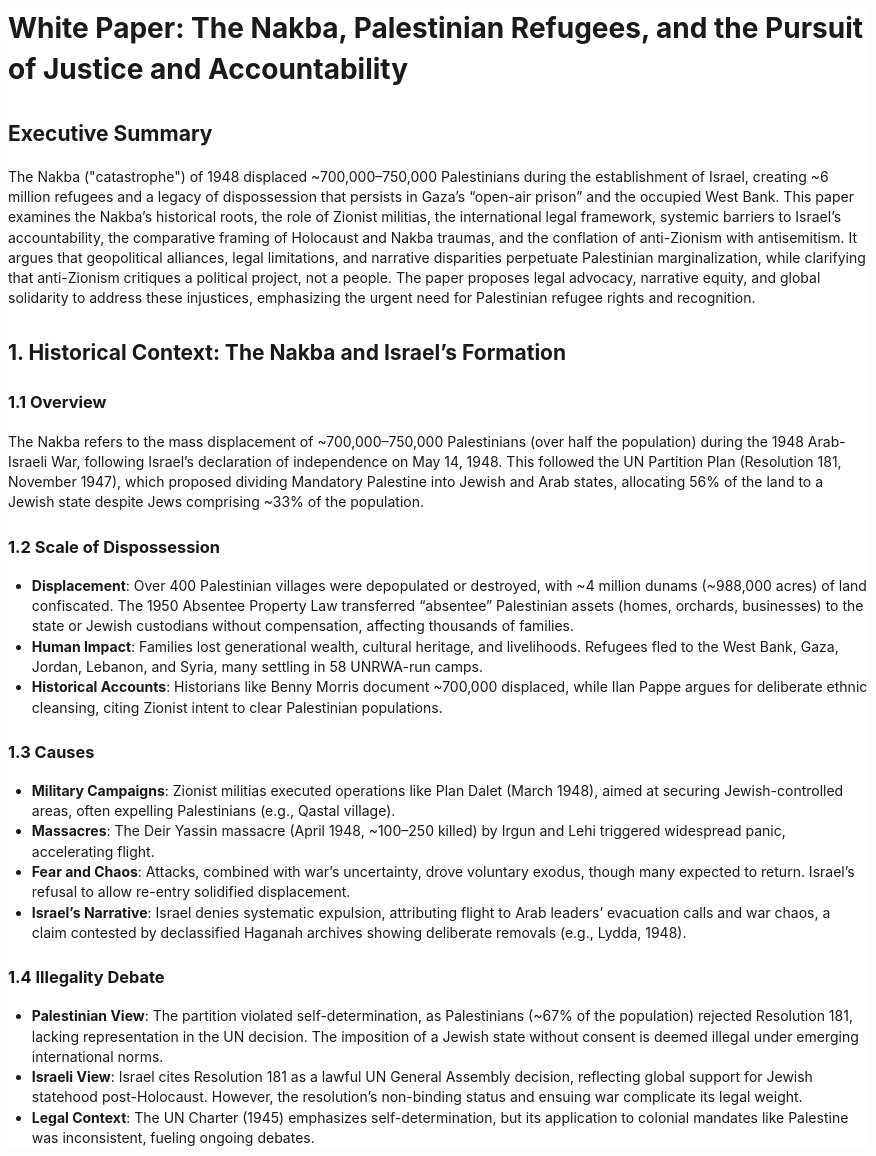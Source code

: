 # White Paper: The Nakba, Palestinian Refugees, and the Pursuit of Justice and Accountability

## Executive Summary
The Nakba ("catastrophe") of 1948 displaced ~700,000–750,000 Palestinians during the establishment of Israel, creating ~6 million refugees and a legacy of dispossession that persists in Gaza’s “open-air prison” and the occupied West Bank. This paper examines the Nakba’s historical roots, the role of Zionist militias, the international legal framework, systemic barriers to Israel’s accountability, the comparative framing of Holocaust and Nakba traumas, and the conflation of anti-Zionism with antisemitism. It argues that geopolitical alliances, legal limitations, and narrative disparities perpetuate Palestinian marginalization, while clarifying that anti-Zionism critiques a political project, not a people. The paper proposes legal advocacy, narrative equity, and global solidarity to address these injustices, emphasizing the urgent need for Palestinian refugee rights and recognition.

## 1. Historical Context: The Nakba and Israel’s Formation
### 1.1 Overview
The Nakba refers to the mass displacement of ~700,000–750,000 Palestinians (over half the population) during the 1948 Arab-Israeli War, following Israel’s declaration of independence on May 14, 1948. This followed the UN Partition Plan (Resolution 181, November 1947), which proposed dividing Mandatory Palestine into Jewish and Arab states, allocating 56% of the land to a Jewish state despite Jews comprising ~33% of the population.

### 1.2 Scale of Dispossession
- **Displacement**: Over 400 Palestinian villages were depopulated or destroyed, with ~4 million dunams (~988,000 acres) of land confiscated. The 1950 Absentee Property Law transferred “absentee” Palestinian assets (homes, orchards, businesses) to the state or Jewish custodians without compensation, affecting thousands of families.
- **Human Impact**: Families lost generational wealth, cultural heritage, and livelihoods. Refugees fled to the West Bank, Gaza, Jordan, Lebanon, and Syria, many settling in 58 UNRWA-run camps.
- **Historical Accounts**: Historians like Benny Morris document ~700,000 displaced, while Ilan Pappe argues for deliberate ethnic cleansing, citing Zionist intent to clear Palestinian populations.

### 1.3 Causes
- **Military Campaigns**: Zionist militias executed operations like Plan Dalet (March 1948), aimed at securing Jewish-controlled areas, often expelling Palestinians (e.g., Qastal village).
- **Massacres**: The Deir Yassin massacre (April 1948, ~100–250 killed) by Irgun and Lehi triggered widespread panic, accelerating flight.
- **Fear and Chaos**: Attacks, combined with war’s uncertainty, drove voluntary exodus, though many expected to return. Israel’s refusal to allow re-entry solidified displacement.
- **Israel’s Narrative**: Israel denies systematic expulsion, attributing flight to Arab leaders’ evacuation calls and war chaos, a claim contested by declassified Haganah archives showing deliberate removals (e.g., Lydda, 1948).

### 1.4 Illegality Debate
- **Palestinian View**: The partition violated self-determination, as Palestinians (~67% of the population) rejected Resolution 181, lacking representation in the UN decision. The imposition of a Jewish state without consent is deemed illegal under emerging international norms.
- **Israeli View**: Israel cites Resolution 181 as a lawful UN General Assembly decision, reflecting global support for Jewish statehood post-Holocaust. However, the resolution’s non-binding status and ensuing war complicate its legal weight.
- **Legal Context**: The UN Charter (1945) emphasizes self-determination, but its application to colonial mandates like Palestine was inconsistent, fueling ongoing debates.
